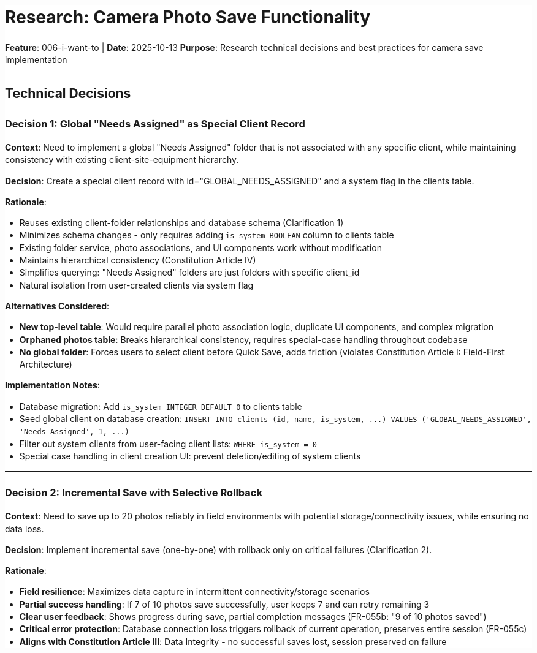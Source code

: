 # Research: Camera Photo Save Functionality

**Feature**: 006-i-want-to | **Date**: 2025-10-13
**Purpose**: Research technical decisions and best practices for camera save implementation

## Technical Decisions

### Decision 1: Global "Needs Assigned" as Special Client Record

**Context**: Need to implement a global "Needs Assigned" folder that is not associated with any specific client, while maintaining consistency with existing client-site-equipment hierarchy.

**Decision**: Create a special client record with id="GLOBAL_NEEDS_ASSIGNED" and a system flag in the clients table.

**Rationale**:
- Reuses existing client-folder relationships and database schema (Clarification 1)
- Minimizes schema changes - only requires adding `is_system BOOLEAN` column to clients table
- Existing folder service, photo associations, and UI components work without modification
- Maintains hierarchical consistency (Constitution Article IV)
- Simplifies querying: "Needs Assigned" folders are just folders with specific client_id
- Natural isolation from user-created clients via system flag

**Alternatives Considered**:
- **New top-level table**: Would require parallel photo association logic, duplicate UI components, and complex migration
- **Orphaned photos table**: Breaks hierarchical consistency, requires special-case handling throughout codebase
- **No global folder**: Forces users to select client before Quick Save, adds friction (violates Constitution Article I: Field-First Architecture)

**Implementation Notes**:
- Database migration: Add `is_system INTEGER DEFAULT 0` to clients table
- Seed global client on database creation: `INSERT INTO clients (id, name, is_system, ...) VALUES ('GLOBAL_NEEDS_ASSIGNED', 'Needs Assigned', 1, ...)`
- Filter out system clients from user-facing client lists: `WHERE is_system = 0`
- Special case handling in client creation UI: prevent deletion/editing of system clients

---

### Decision 2: Incremental Save with Selective Rollback

**Context**: Need to save up to 20 photos reliably in field environments with potential storage/connectivity issues, while ensuring no data loss.

**Decision**: Implement incremental save (one-by-one) with rollback only on critical failures (Clarification 2).

**Rationale**:
- **Field resilience**: Maximizes data capture in intermittent connectivity/storage scenarios
- **Partial success handling**: If 7 of 10 photos save successfully, user keeps 7 and can retry remaining 3
- **Clear user feedback**: Shows progress during save, partial completion messages (FR-055b: "9 of 10 photos saved")
- **Critical error protection**: Database connection loss triggers rollback of current operation, preserves entire session (FR-055c)
- **Aligns with Constitution Article III**: Data Integrity - no successful saves lost, session preserved on failure

